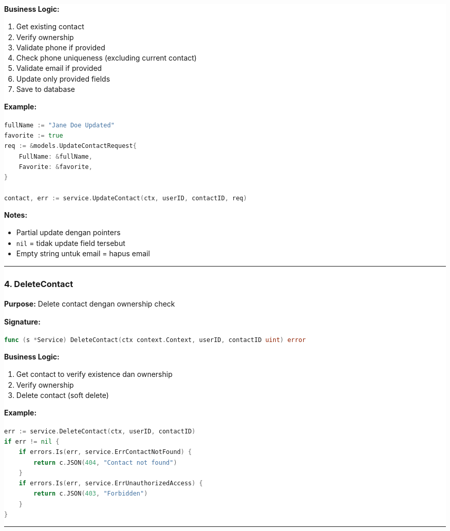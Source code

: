 **Business Logic:**
1. Get existing contact
2. Verify ownership
3. Validate phone if provided
4. Check phone uniqueness (excluding current contact)
5. Validate email if provided
6. Update only provided fields
7. Save to database

**Example:**
```go
fullName := "Jane Doe Updated"
favorite := true
req := &models.UpdateContactRequest{
    FullName: &fullName,
    Favorite: &favorite,
}

contact, err := service.UpdateContact(ctx, userID, contactID, req)
```

**Notes:**
- Partial update dengan pointers
- `nil` = tidak update field tersebut
- Empty string untuk email = hapus email

---

### 4. DeleteContact

**Purpose:** Delete contact dengan ownership check

**Signature:**
```go
func (s *Service) DeleteContact(ctx context.Context, userID, contactID uint) error
```

**Business Logic:**
1. Get contact to verify existence dan ownership
2. Verify ownership
3. Delete contact (soft delete)

**Example:**
```go
err := service.DeleteContact(ctx, userID, contactID)
if err != nil {
    if errors.Is(err, service.ErrContactNotFound) {
        return c.JSON(404, "Contact not found")
    }
    if errors.Is(err, service.ErrUnauthorizedAccess) {
        return c.JSON(403, "Forbidden")
    }
}
```

---